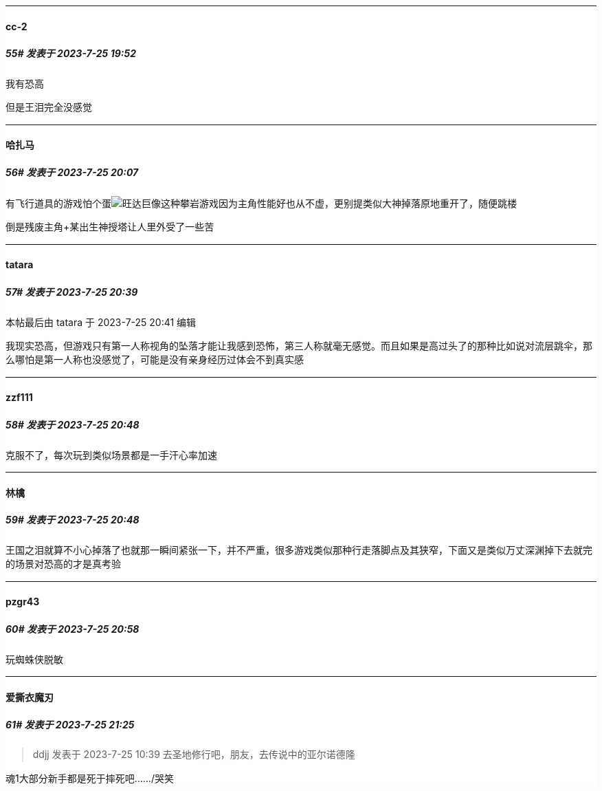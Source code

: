 *****

####  cc-2  
##### 55#       发表于 2023-7-25 19:52

我有恐高

但是王泪完全没感觉

*****

####  哈扎马  
##### 56#       发表于 2023-7-25 20:07

有飞行道具的游戏怕个蛋<img src="https://static.saraba1st.com/image/smiley/face2017/037.png" referrerpolicy="no-referrer">旺达巨像这种攀岩游戏因为主角性能好也从不虚，更别提类似大神掉落原地重开了，随便跳楼

倒是残废主角+某出生神授塔让人里外受了一些苦

*****

####  tatara  
##### 57#       发表于 2023-7-25 20:39

 本帖最后由 tatara 于 2023-7-25 20:41 编辑 

我现实恐高，但游戏只有第一人称视角的坠落才能让我感到恐怖，第三人称就毫无感觉。而且如果是高过头了的那种比如说对流层跳伞，那么哪怕是第一人称也没感觉了，可能是没有亲身经历过体会不到真实感

*****

####  zzf111  
##### 58#       发表于 2023-7-25 20:48

克服不了，每次玩到类似场景都是一手汗心率加速

*****

####  林檎  
##### 59#       发表于 2023-7-25 20:48

王国之泪就算不小心掉落了也就那一瞬间紧张一下，并不严重，很多游戏类似那种行走落脚点及其狭窄，下面又是类似万丈深渊掉下去就完的场景对恐高的才是真考验

*****

####  pzgr43  
##### 60#       发表于 2023-7-25 20:58

玩蜘蛛侠脱敏


*****

####  爱撕衣魔刃  
##### 61#       发表于 2023-7-25 21:25

<blockquote>ddjj 发表于 2023-7-25 10:39
去圣地修行吧，朋友，去传说中的亚尔诺德隆</blockquote>
魂1大部分新手都是死于摔死吧……/哭笑
